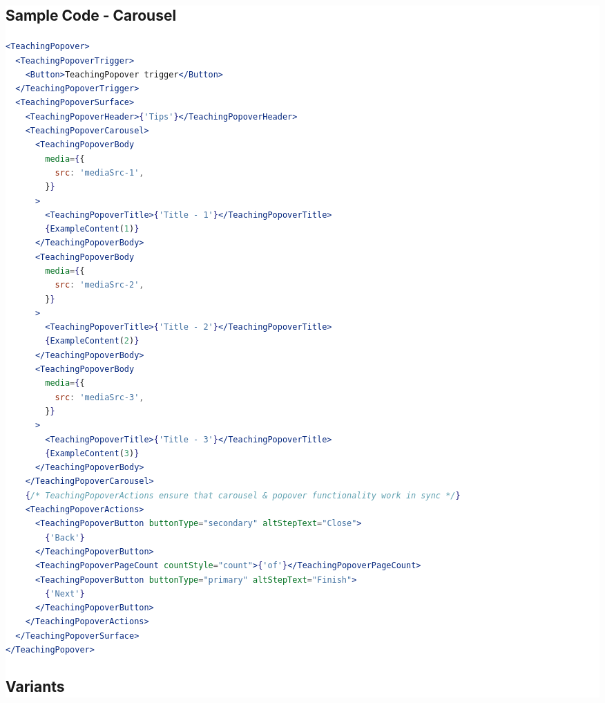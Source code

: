 ## Sample Code - Carousel

```jsx
<TeachingPopover>
  <TeachingPopoverTrigger>
    <Button>TeachingPopover trigger</Button>
  </TeachingPopoverTrigger>
  <TeachingPopoverSurface>
    <TeachingPopoverHeader>{'Tips'}</TeachingPopoverHeader>
    <TeachingPopoverCarousel>
      <TeachingPopoverBody
        media={{
          src: 'mediaSrc-1',
        }}
      >
        <TeachingPopoverTitle>{'Title - 1'}</TeachingPopoverTitle>
        {ExampleContent(1)}
      </TeachingPopoverBody>
      <TeachingPopoverBody
        media={{
          src: 'mediaSrc-2',
        }}
      >
        <TeachingPopoverTitle>{'Title - 2'}</TeachingPopoverTitle>
        {ExampleContent(2)}
      </TeachingPopoverBody>
      <TeachingPopoverBody
        media={{
          src: 'mediaSrc-3',
        }}
      >
        <TeachingPopoverTitle>{'Title - 3'}</TeachingPopoverTitle>
        {ExampleContent(3)}
      </TeachingPopoverBody>
    </TeachingPopoverCarousel>
    {/* TeachingPopoverActions ensure that carousel & popover functionality work in sync */}
    <TeachingPopoverActions>
      <TeachingPopoverButton buttonType="secondary" altStepText="Close">
        {'Back'}
      </TeachingPopoverButton>
      <TeachingPopoverPageCount countStyle="count">{'of'}</TeachingPopoverPageCount>
      <TeachingPopoverButton buttonType="primary" altStepText="Finish">
        {'Next'}
      </TeachingPopoverButton>
    </TeachingPopoverActions>
  </TeachingPopoverSurface>
</TeachingPopover>
```

## Variants
